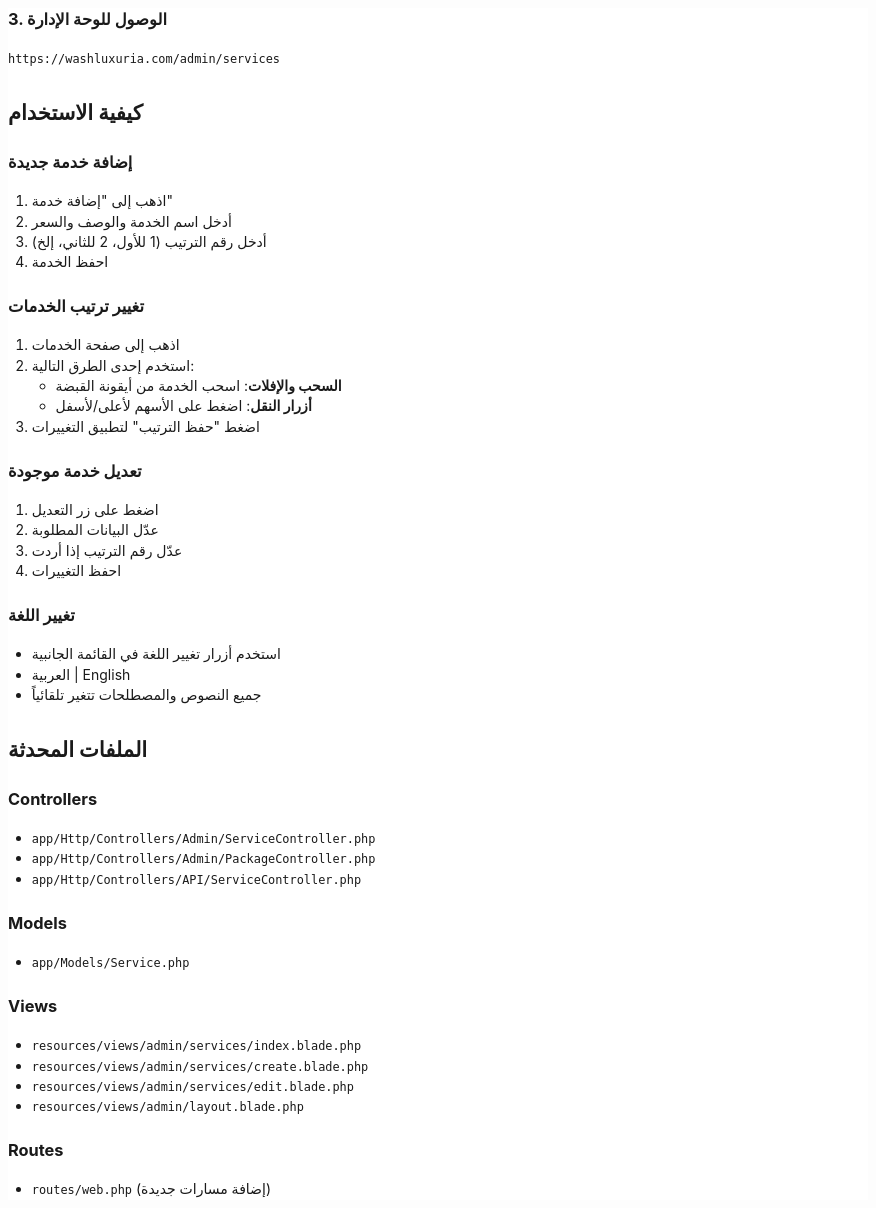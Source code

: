 ### 3. الوصول للوحة الإدارة
```
https://washluxuria.com/admin/services
```

## كيفية الاستخدام

### إضافة خدمة جديدة
1. اذهب إلى "إضافة خدمة"
2. أدخل اسم الخدمة والوصف والسعر
3. أدخل رقم الترتيب (1 للأول، 2 للثاني، إلخ)
4. احفظ الخدمة

### تغيير ترتيب الخدمات
1. اذهب إلى صفحة الخدمات
2. استخدم إحدى الطرق التالية:
   - **السحب والإفلات**: اسحب الخدمة من أيقونة القبضة
   - **أزرار النقل**: اضغط على الأسهم لأعلى/لأسفل
3. اضغط "حفظ الترتيب" لتطبيق التغييرات

### تعديل خدمة موجودة
1. اضغط على زر التعديل
2. عدّل البيانات المطلوبة
3. عدّل رقم الترتيب إذا أردت
4. احفظ التغييرات

### تغيير اللغة
- استخدم أزرار تغيير اللغة في القائمة الجانبية
- العربية | English
- جميع النصوص والمصطلحات تتغير تلقائياً

## الملفات المحدثة

### Controllers
- `app/Http/Controllers/Admin/ServiceController.php`
- `app/Http/Controllers/Admin/PackageController.php`
- `app/Http/Controllers/API/ServiceController.php`

### Models
- `app/Models/Service.php`

### Views
- `resources/views/admin/services/index.blade.php`
- `resources/views/admin/services/create.blade.php`
- `resources/views/admin/services/edit.blade.php`
- `resources/views/admin/layout.blade.php`

### Routes
- `routes/web.php` (إضافة مسارات جديدة)
